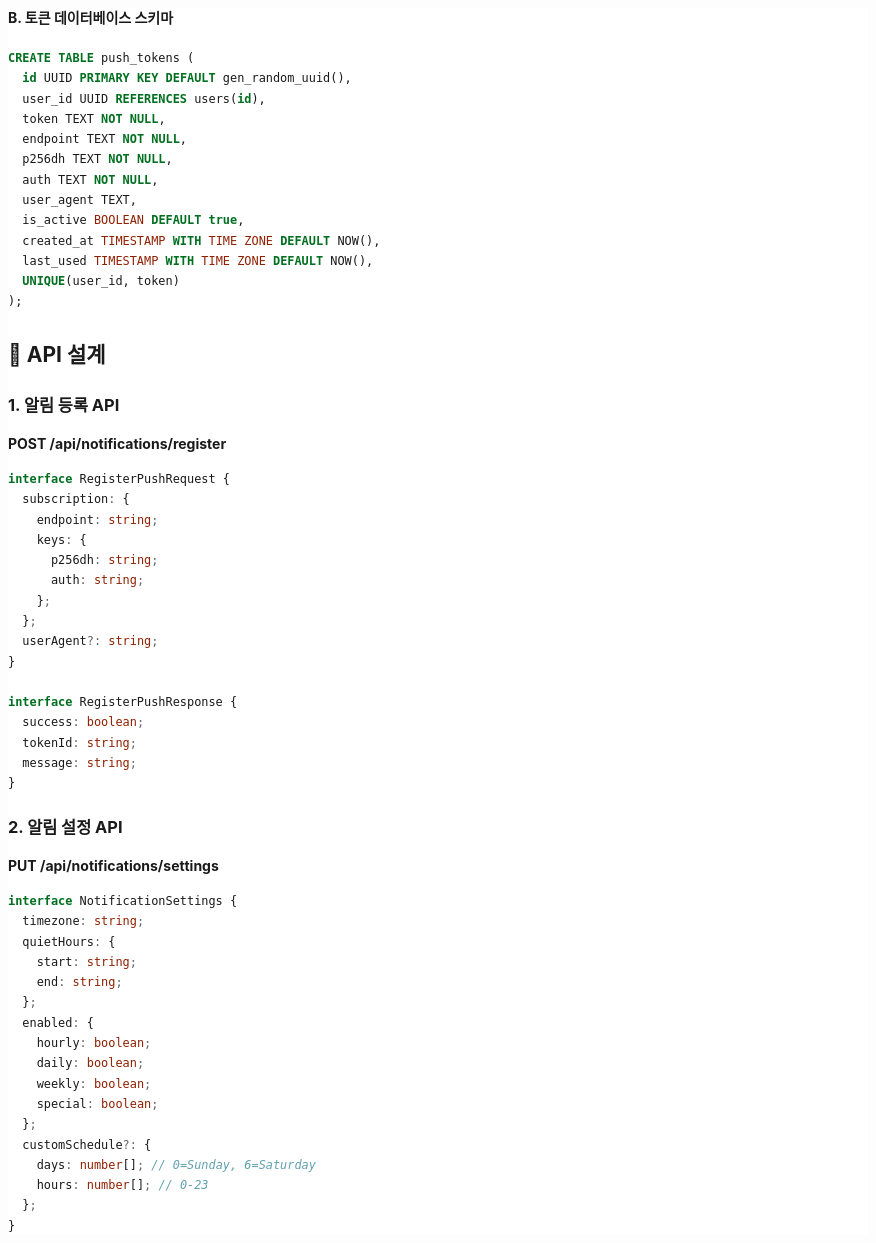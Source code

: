 #### B. 토큰 데이터베이스 스키마
```sql
CREATE TABLE push_tokens (
  id UUID PRIMARY KEY DEFAULT gen_random_uuid(),
  user_id UUID REFERENCES users(id),
  token TEXT NOT NULL,
  endpoint TEXT NOT NULL,
  p256dh TEXT NOT NULL,
  auth TEXT NOT NULL,
  user_agent TEXT,
  is_active BOOLEAN DEFAULT true,
  created_at TIMESTAMP WITH TIME ZONE DEFAULT NOW(),
  last_used TIMESTAMP WITH TIME ZONE DEFAULT NOW(),
  UNIQUE(user_id, token)
);
```

## 🚀 API 설계

### 1. 알림 등록 API

**POST /api/notifications/register**
```typescript
interface RegisterPushRequest {
  subscription: {
    endpoint: string;
    keys: {
      p256dh: string;
      auth: string;
    };
  };
  userAgent?: string;
}

interface RegisterPushResponse {
  success: boolean;
  tokenId: string;
  message: string;
}
```

### 2. 알림 설정 API

**PUT /api/notifications/settings**
```typescript
interface NotificationSettings {
  timezone: string;
  quietHours: {
    start: string;
    end: string;
  };
  enabled: {
    hourly: boolean;
    daily: boolean;
    weekly: boolean;
    special: boolean;
  };
  customSchedule?: {
    days: number[]; // 0=Sunday, 6=Saturday
    hours: number[]; // 0-23
  };
}
```

